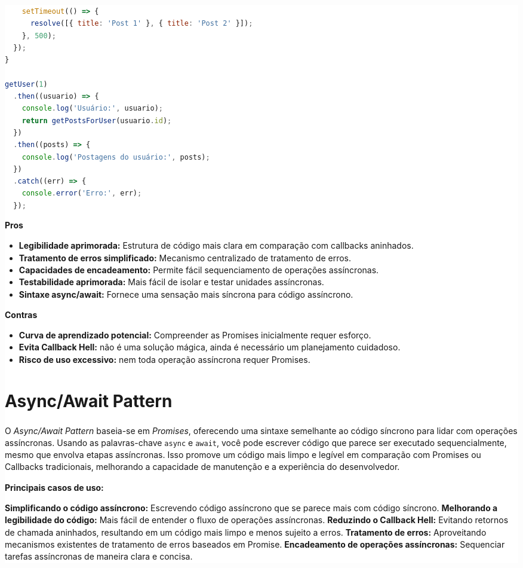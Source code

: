 ```javascript
    setTimeout(() => {
      resolve([{ title: 'Post 1' }, { title: 'Post 2' }]);
    }, 500);
  });
}

getUser(1)
  .then((usuario) => {
    console.log('Usuário:', usuario);
    return getPostsForUser(usuario.id);
  })
  .then((posts) => {
    console.log('Postagens do usuário:', posts);
  })
  .catch((err) => {
    console.error('Erro:', err);
  });

  ```

**Pros**

- **Legibilidade aprimorada:** Estrutura de código mais clara em comparação com callbacks aninhados.
- **Tratamento de erros simplificado:** Mecanismo centralizado de tratamento de erros.
- **Capacidades de encadeamento:** Permite fácil sequenciamento de operações assíncronas.
- **Testabilidade aprimorada:** Mais fácil de isolar e testar unidades assíncronas.
- **Sintaxe async/await:** Fornece uma sensação mais síncrona para código assíncrono.

**Contras**

- **Curva de aprendizado potencial:** Compreender as Promises inicialmente requer esforço.
- **Evita Callback Hell:** não é uma solução mágica, ainda é necessário um planejamento cuidadoso.
- **Risco de uso excessivo:** nem toda operação assíncrona requer Promises.

# **Async/Await Pattern**

O *Async/Await Pattern* baseia-se em *Promises*, oferecendo uma sintaxe semelhante ao código síncrono para lidar com operações assíncronas. Usando as palavras-chave `async` e `await`, você pode escrever código que parece ser executado sequencialmente, mesmo que envolva etapas assíncronas. Isso promove um código mais limpo e legível em comparação com Promises ou Callbacks tradicionais, melhorando a capacidade de manutenção e a experiência do desenvolvedor.

**Principais casos de uso:**

**Simplificando o código assíncrono:** Escrevendo código assíncrono que se parece mais com código síncrono.
**Melhorando a legibilidade do código:** Mais fácil de entender o fluxo de operações assíncronas.
**Reduzindo o Callback Hell:** Evitando retornos de chamada aninhados, resultando em um código mais limpo e menos sujeito a erros.
**Tratamento de erros:** Aproveitando mecanismos existentes de tratamento de erros baseados em Promise.
**Encadeamento de operações assíncronas:** Sequenciar tarefas assíncronas de maneira clara e concisa.
